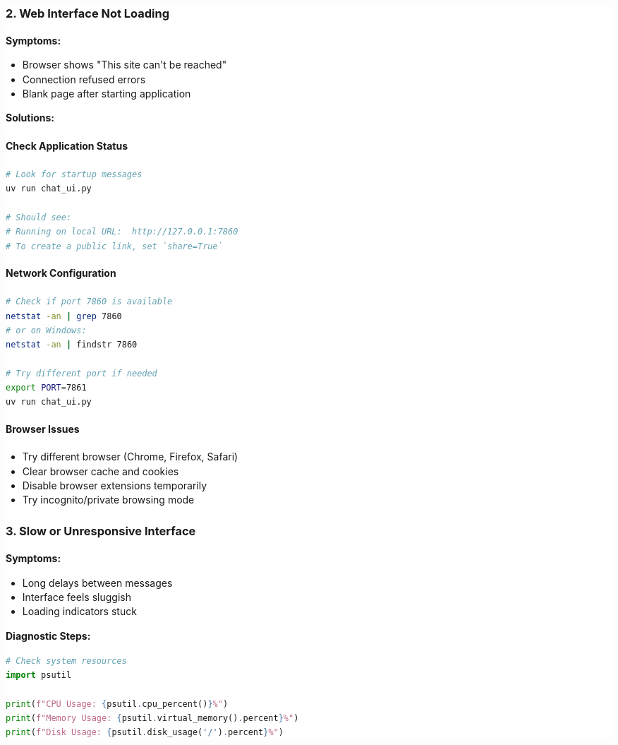 ### 2. Web Interface Not Loading

**Symptoms:**
- Browser shows "This site can't be reached"
- Connection refused errors
- Blank page after starting application

**Solutions:**

#### Check Application Status
```bash
# Look for startup messages
uv run chat_ui.py

# Should see:
# Running on local URL:  http://127.0.0.1:7860
# To create a public link, set `share=True`
```

#### Network Configuration
```bash
# Check if port 7860 is available
netstat -an | grep 7860
# or on Windows:
netstat -an | findstr 7860

# Try different port if needed
export PORT=7861
uv run chat_ui.py
```

#### Browser Issues
- Try different browser (Chrome, Firefox, Safari)
- Clear browser cache and cookies
- Disable browser extensions temporarily
- Try incognito/private browsing mode

### 3. Slow or Unresponsive Interface

**Symptoms:**
- Long delays between messages
- Interface feels sluggish
- Loading indicators stuck

**Diagnostic Steps:**
```python
# Check system resources
import psutil

print(f"CPU Usage: {psutil.cpu_percent()}%")
print(f"Memory Usage: {psutil.virtual_memory().percent}%")
print(f"Disk Usage: {psutil.disk_usage('/').percent}%")
```
